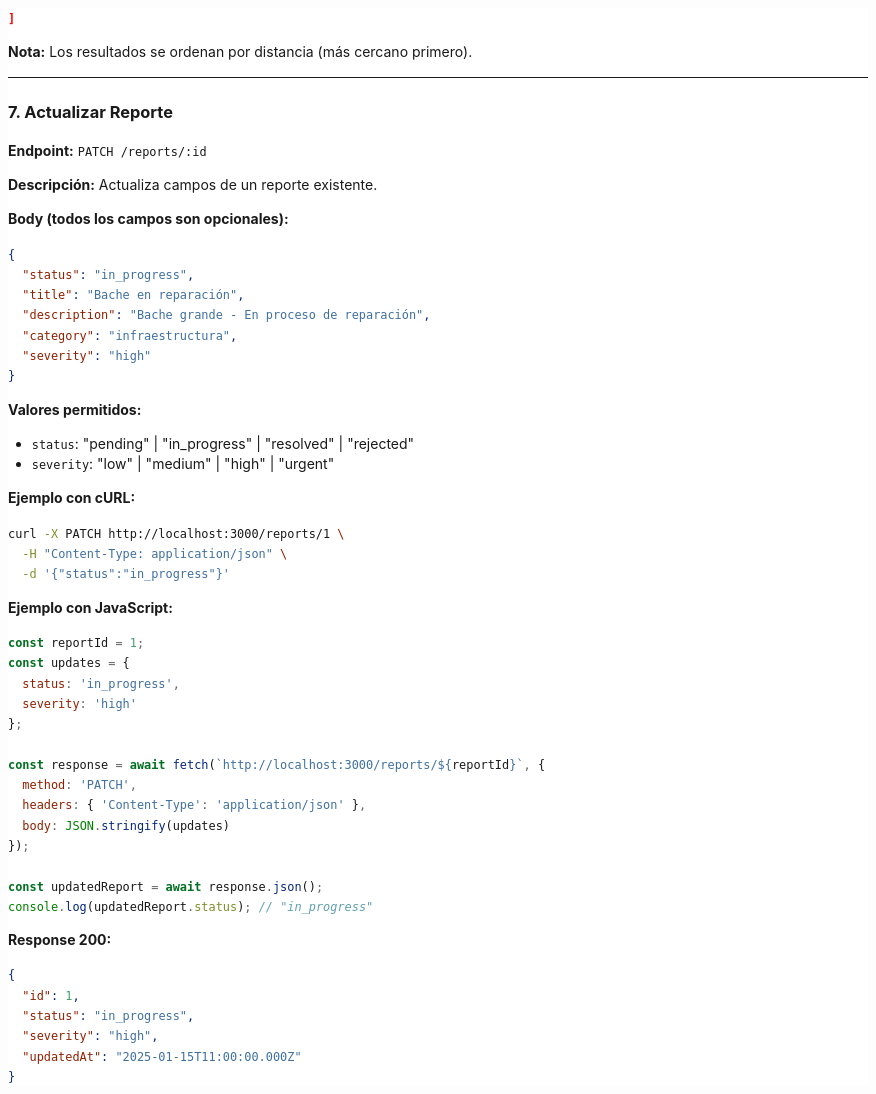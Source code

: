 ```json
]
```

**Nota:** Los resultados se ordenan por distancia (más cercano primero).

---

### 7. Actualizar Reporte

**Endpoint:** `PATCH /reports/:id`

**Descripción:** Actualiza campos de un reporte existente.

**Body (todos los campos son opcionales):**
```json
{
  "status": "in_progress",
  "title": "Bache en reparación",
  "description": "Bache grande - En proceso de reparación",
  "category": "infraestructura",
  "severity": "high"
}
```

**Valores permitidos:**
- `status`: "pending" | "in_progress" | "resolved" | "rejected"
- `severity`: "low" | "medium" | "high" | "urgent"

**Ejemplo con cURL:**
```bash
curl -X PATCH http://localhost:3000/reports/1 \
  -H "Content-Type: application/json" \
  -d '{"status":"in_progress"}'
```

**Ejemplo con JavaScript:**
```javascript
const reportId = 1;
const updates = {
  status: 'in_progress',
  severity: 'high'
};

const response = await fetch(`http://localhost:3000/reports/${reportId}`, {
  method: 'PATCH',
  headers: { 'Content-Type': 'application/json' },
  body: JSON.stringify(updates)
});

const updatedReport = await response.json();
console.log(updatedReport.status); // "in_progress"
```

**Response 200:**
```json
{
  "id": 1,
  "status": "in_progress",
  "severity": "high",
  "updatedAt": "2025-01-15T11:00:00.000Z"
}
```
